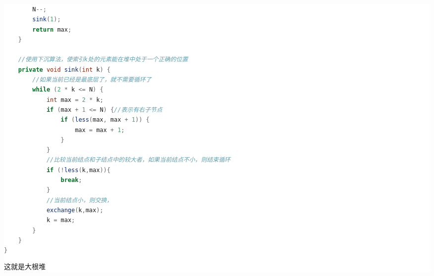 ```java
        N--;
        sink(1);
        return max;
    }

    //使用下沉算法，使索引k处的元素能在堆中处于一个正确的位置
    private void sink(int k) {
        //如果当前已经是最底层了，就不需要循环了
        while (2 * k <= N) {
            int max = 2 * k;
            if (max + 1 <= N) {//表示有右子节点
                if (less(max, max + 1)) {
                    max = max + 1;
                }
            }
            //比较当前结点和子结点中的较大者，如果当前结点不小，则结束循环
            if (!less(k,max)){
                break;
            }
            //当前结点小，则交换，
            exchange(k,max);
            k = max;
        }
    }
}

```

这就是大根堆
